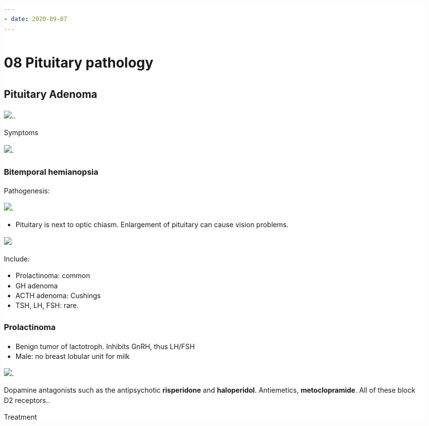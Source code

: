 ```yaml
---
- date: 2020-09-07
---
```


# 08 Pituitary pathology

## Pituitary Adenoma



![](https://photos.thisispiggy.com/file/wikiFiles/bVXTqGu.jpg)..



Symptoms

![](https://photos.thisispiggy.com/file/wikiFiles/lUOMTUT.jpg).

### Bitemporal hemianopsia



Pathogenesis:

![](https://photos.thisispiggy.com/file/wikiFiles/fkUWeJQ.jpg).

- Pituitary is next to optic chiasm. Enlargement of pituitary can cause vision problems.

![](https://photos.thisispiggy.com/file/wikiFiles/7DSnF27.jpg)



Include:

- Prolactinoma: common
- GH adenoma
- ACTH adenoma: Cushings
- TSH, LH, FSH: rare.

### Prolactinoma



- Benign tumor of lactotroph. Inhibits GnRH, thus LH/FSH
- Male: no breast lobular unit for milk

![](https://photos.thisispiggy.com/file/wikiFiles/K4SoVlK.jpg).



Dopamine antagonists such as the antipsychotic **risperidone** and **haloperidol**. Antiemetics, **metoclopramide**. All of these block D2 receptors..



Treatment
